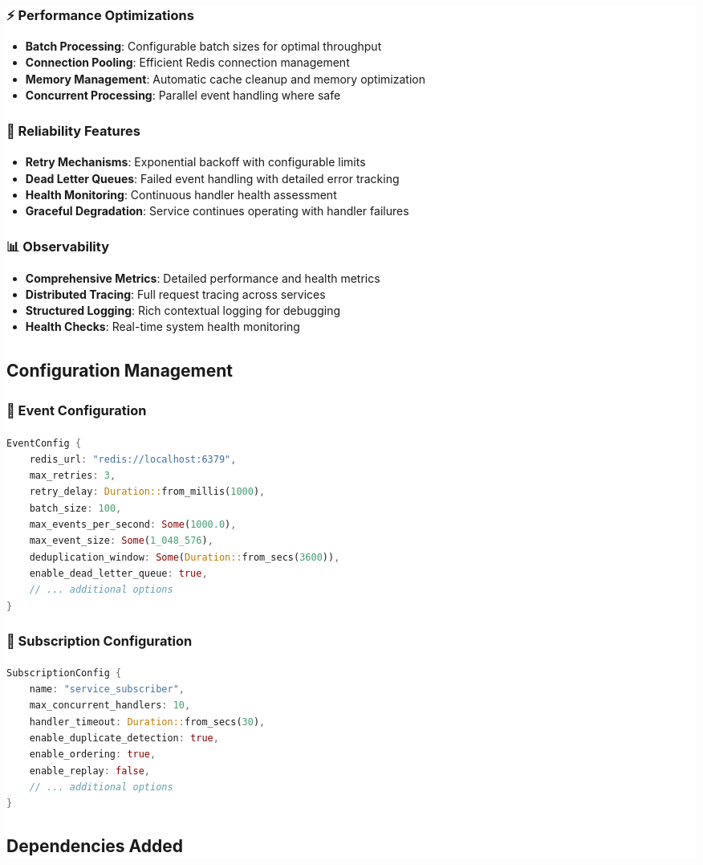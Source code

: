 ### ⚡ Performance Optimizations
- **Batch Processing**: Configurable batch sizes for optimal throughput
- **Connection Pooling**: Efficient Redis connection management
- **Memory Management**: Automatic cache cleanup and memory optimization
- **Concurrent Processing**: Parallel event handling where safe

### 🔄 Reliability Features
- **Retry Mechanisms**: Exponential backoff with configurable limits
- **Dead Letter Queues**: Failed event handling with detailed error tracking
- **Health Monitoring**: Continuous handler health assessment
- **Graceful Degradation**: Service continues operating with handler failures

### 📊 Observability
- **Comprehensive Metrics**: Detailed performance and health metrics
- **Distributed Tracing**: Full request tracing across services
- **Structured Logging**: Rich contextual logging for debugging
- **Health Checks**: Real-time system health monitoring

## Configuration Management

### 📝 Event Configuration
```rust
EventConfig {
    redis_url: "redis://localhost:6379",
    max_retries: 3,
    retry_delay: Duration::from_millis(1000),
    batch_size: 100,
    max_events_per_second: Some(1000.0),
    max_event_size: Some(1_048_576),
    deduplication_window: Some(Duration::from_secs(3600)),
    enable_dead_letter_queue: true,
    // ... additional options
}
```

### 📝 Subscription Configuration
```rust
SubscriptionConfig {
    name: "service_subscriber",
    max_concurrent_handlers: 10,
    handler_timeout: Duration::from_secs(30),
    enable_duplicate_detection: true,
    enable_ordering: true,
    enable_replay: false,
    // ... additional options
}
```

## Dependencies Added
